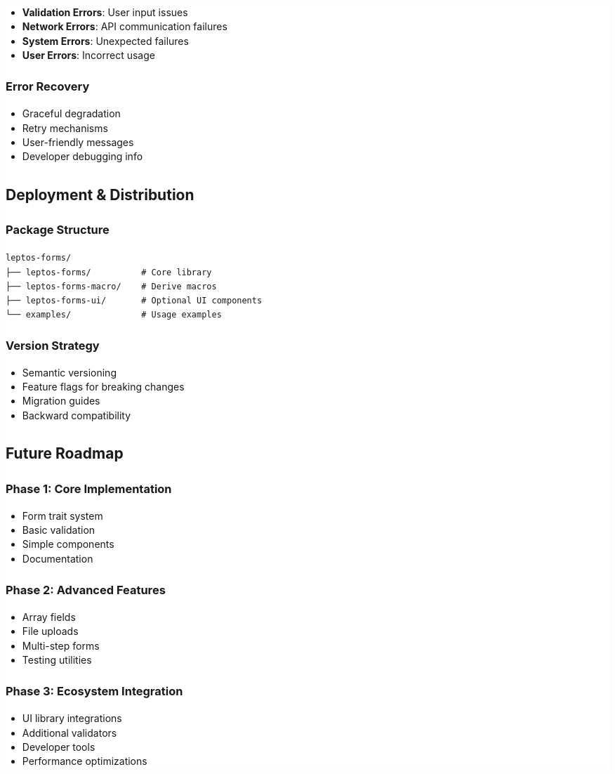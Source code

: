 - **Validation Errors**: User input issues
- **Network Errors**: API communication failures
- **System Errors**: Unexpected failures
- **User Errors**: Incorrect usage

### Error Recovery

- Graceful degradation
- Retry mechanisms
- User-friendly messages
- Developer debugging info

## Deployment & Distribution

### Package Structure

```
leptos-forms/
├── leptos-forms/          # Core library
├── leptos-forms-macro/    # Derive macros
├── leptos-forms-ui/       # Optional UI components
└── examples/              # Usage examples
```

### Version Strategy

- Semantic versioning
- Feature flags for breaking changes
- Migration guides
- Backward compatibility

## Future Roadmap

### Phase 1: Core Implementation

- Form trait system
- Basic validation
- Simple components
- Documentation

### Phase 2: Advanced Features

- Array fields
- File uploads
- Multi-step forms
- Testing utilities

### Phase 3: Ecosystem Integration

- UI library integrations
- Additional validators
- Developer tools
- Performance optimizations
